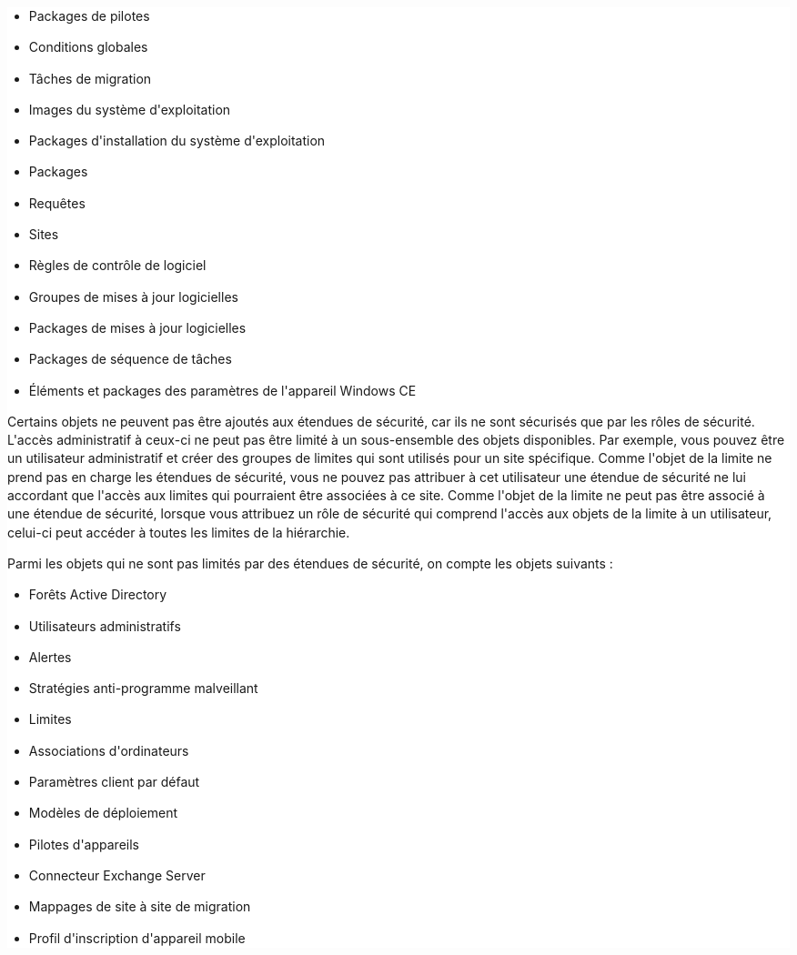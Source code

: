 -   Packages de pilotes  

-   Conditions globales  

-   Tâches de migration  

-   Images du système d'exploitation  

-   Packages d'installation du système d'exploitation  

-   Packages  

-   Requêtes  

-   Sites  

-   Règles de contrôle de logiciel  

-   Groupes de mises à jour logicielles  

-   Packages de mises à jour logicielles  

-   Packages de séquence de tâches  

-   Éléments et packages des paramètres de l'appareil Windows CE  

Certains objets ne peuvent pas être ajoutés aux étendues de sécurité, car ils ne sont sécurisés que par les rôles de sécurité. L'accès administratif à ceux-ci ne peut pas être limité à un sous-ensemble des objets disponibles. Par exemple, vous pouvez être un utilisateur administratif et créer des groupes de limites qui sont utilisés pour un site spécifique. Comme l'objet de la limite ne prend pas en charge les étendues de sécurité, vous ne pouvez pas attribuer à cet utilisateur une étendue de sécurité ne lui accordant que l'accès aux limites qui pourraient être associées à ce site. Comme l'objet de la limite ne peut pas être associé à une étendue de sécurité, lorsque vous attribuez un rôle de sécurité qui comprend l'accès aux objets de la limite à un utilisateur, celui-ci peut accéder à toutes les limites de la hiérarchie.  

Parmi les objets qui ne sont pas limités par des étendues de sécurité, on compte les objets suivants :  

-   Forêts Active Directory  

-   Utilisateurs administratifs  

-   Alertes  

-   Stratégies anti-programme malveillant  

-   Limites  

-   Associations d'ordinateurs  

-   Paramètres client par défaut  

-   Modèles de déploiement  

-   Pilotes d'appareils  

-   Connecteur Exchange Server  

-   Mappages de site à site de migration  

-   Profil d'inscription d'appareil mobile  

